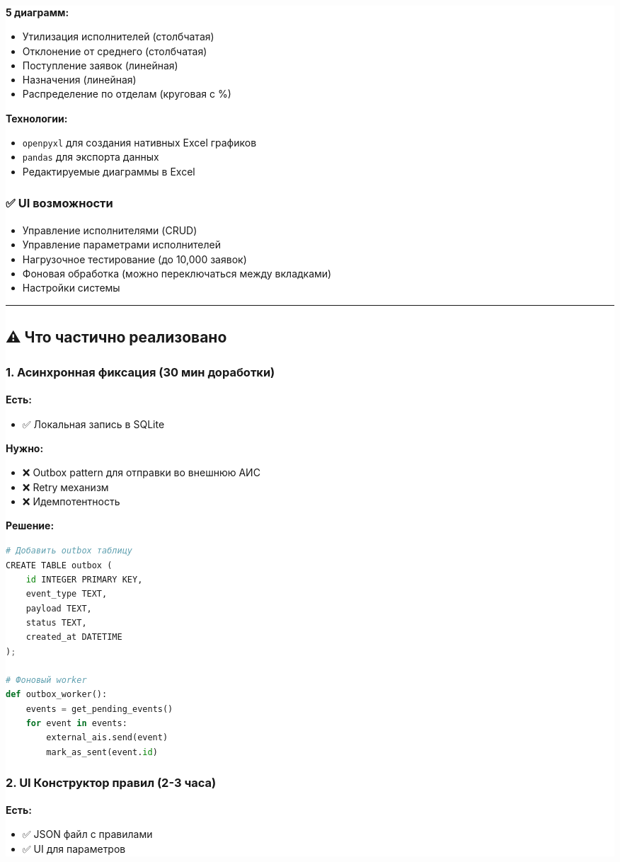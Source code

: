 **5 диаграмм:**
- Утилизация исполнителей (столбчатая)
- Отклонение от среднего (столбчатая)
- Поступление заявок (линейная)
- Назначения (линейная)
- Распределение по отделам (круговая с %)

**Технологии:**
- `openpyxl` для создания нативных Excel графиков
- `pandas` для экспорта данных
- Редактируемые диаграммы в Excel

### ✅ UI возможности
- Управление исполнителями (CRUD)
- Управление параметрами исполнителей
- Нагрузочное тестирование (до 10,000 заявок)
- Фоновая обработка (можно переключаться между вкладками)
- Настройки системы

---

## ⚠️ Что частично реализовано

### 1. Асинхронная фиксация (30 мин доработки)
**Есть:**
- ✅ Локальная запись в SQLite

**Нужно:**
- ❌ Outbox pattern для отправки во внешнюю АИС
- ❌ Retry механизм
- ❌ Идемпотентность

**Решение:**
```python
# Добавить outbox таблицу
CREATE TABLE outbox (
    id INTEGER PRIMARY KEY,
    event_type TEXT,
    payload TEXT,
    status TEXT,
    created_at DATETIME
);

# Фоновый worker
def outbox_worker():
    events = get_pending_events()
    for event in events:
        external_ais.send(event)
        mark_as_sent(event.id)
```

### 2. UI Конструктор правил (2-3 часа)
**Есть:**
- ✅ JSON файл с правилами
- ✅ UI для параметров
